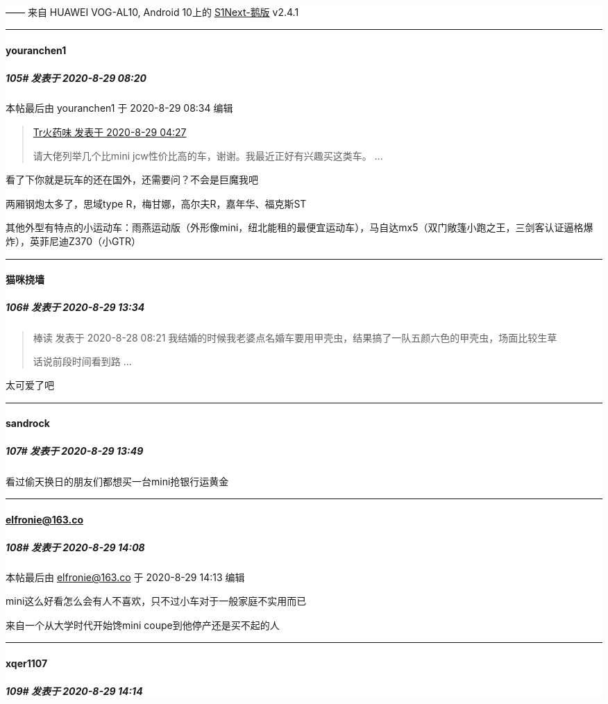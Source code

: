 —— 来自 HUAWEI VOG-AL10, Android 10上的 [S1Next-鹅版](https://github.com/ykrank/S1-Next/releases) v2.4.1


-----

####  youranchen1  
##### 105#       发表于 2020-8-29 08:20


 本帖最后由 youranchen1 于 2020-8-29 08:34 编辑 
<blockquote><a href="httphttps://bbs.saraba1st.com/2b/forum.php?mod=redirect&amp;goto=findpost&amp;pid=48581010&amp;ptid=1956897" target="_blank">Tr火药味 发表于 2020-8-29 04:27</a>

请大佬列举几个比mini jcw性价比高的车，谢谢。我最近正好有兴趣买这类车。 ...</blockquote>看了下你就是玩车的还在国外，还需要问？不会是巨魔我吧

两厢钢炮太多了，思域type R，梅甘娜，高尔夫R，嘉年华、福克斯ST

其他外型有特点的小运动车：雨燕运动版（外形像mini，纽北能租的最便宜运动车），马自达mx5（双门敞篷小跑之王，三剑客认证逼格爆炸），英菲尼迪Z370（小GTR）


-----

####  猫咪挠墙  
##### 106#       发表于 2020-8-29 13:34


<blockquote>棒读 发表于 2020-8-28 08:21
我结婚的时候我老婆点名婚车要用甲壳虫，结果搞了一队五颜六色的甲壳虫，场面比较生草

话说前段时间看到路 ...</blockquote>
太可爱了吧


-----

####  sandrock  
##### 107#       发表于 2020-8-29 13:49


看过偷天换日的朋友们都想买一台mini抢银行运黄金


-----

####  elfronie@163.co  
##### 108#       发表于 2020-8-29 14:08


 本帖最后由 elfronie@163.co 于 2020-8-29 14:13 编辑 

mini这么好看怎么会有人不喜欢，只不过小车对于一般家庭不实用而已

来自一个从大学时代开始馋mini coupe到他停产还是买不起的人


-----

####  xqer1107  
##### 109#       发表于 2020-8-29 14:14

